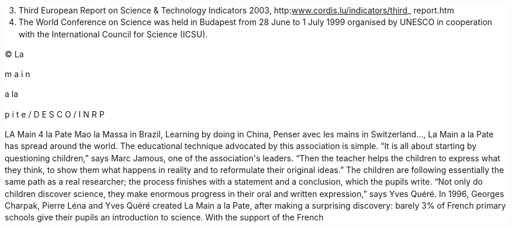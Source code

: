 3. Third European Report on Science & Technology 
Indicators 2003, http:www.cordis.lu/indicators/third_ 
report.htm 
4. The World Conference on Science was held in 
Budapest from 28 June to 1 July 1999 organised by 
UNESCO in cooperation with the International Council 
for Science (ICSU). 
  
© 
La
 
m
a
i
n
 
a 
la
 
p
i
t
e
/
D
E
S
C
O
/
I
N
R
P
 
LA Main 4 la Pate 
Mao la Massa in Brazil, Learning 
by doing in China, Penser avec les 
mains in Switzerland..., La Main 
a la Pate has spread around the 
world. The educational technique 
advocated by this association is 
simple. “It is all about starting by 
questioning children,” says Marc 
Jamous, one of the association's 
leaders. “Then the teacher helps 
the children to express what they 
think, to show them what happens 
in reality and to reformulate their 
original ideas.” The children are 
following essentially the same 
path as a real researcher; the 
process finishes with a statement 
and a conclusion, which the pupils 
write. “Not only do children 
discover science, they make 
enormous progress in their oral 
and written expression,” says 
Yves Quéré. In 1996, Georges 
Charpak, Pierre Léna and Yves 
Quéré created La Main a la 
Pate, after making a surprising 
discovery: barely 3% of French 
primary schools give their pupils 
an introduction to science. 
With the support of the French 